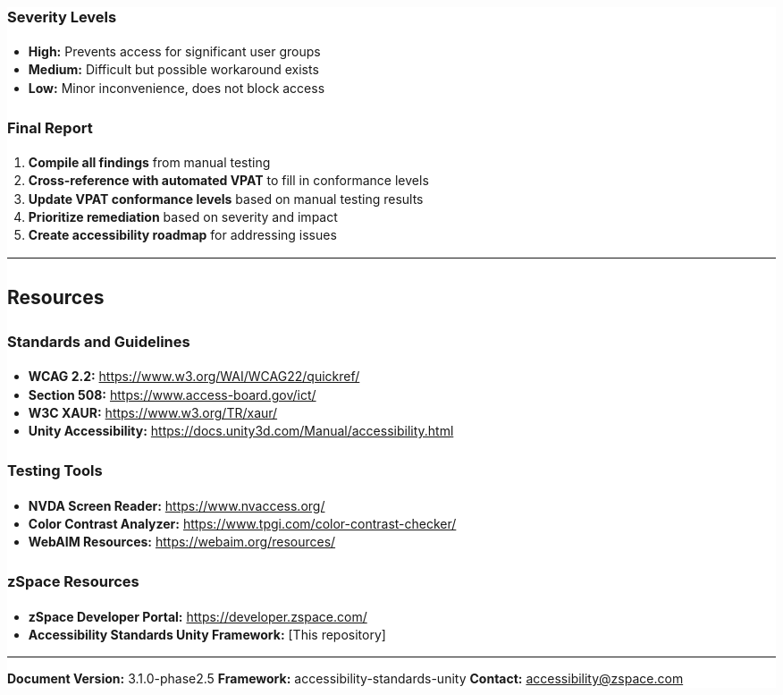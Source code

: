 ### Severity Levels

- **High:** Prevents access for significant user groups
- **Medium:** Difficult but possible workaround exists
- **Low:** Minor inconvenience, does not block access

### Final Report

1. **Compile all findings** from manual testing
2. **Cross-reference with automated VPAT** to fill in conformance levels
3. **Update VPAT conformance levels** based on manual testing results
4. **Prioritize remediation** based on severity and impact
5. **Create accessibility roadmap** for addressing issues

---

## Resources

### Standards and Guidelines

- **WCAG 2.2:** https://www.w3.org/WAI/WCAG22/quickref/
- **Section 508:** https://www.access-board.gov/ict/
- **W3C XAUR:** https://www.w3.org/TR/xaur/
- **Unity Accessibility:** https://docs.unity3d.com/Manual/accessibility.html

### Testing Tools

- **NVDA Screen Reader:** https://www.nvaccess.org/
- **Color Contrast Analyzer:** https://www.tpgi.com/color-contrast-checker/
- **WebAIM Resources:** https://webaim.org/resources/

### zSpace Resources

- **zSpace Developer Portal:** https://developer.zspace.com/
- **Accessibility Standards Unity Framework:** [This repository]

---

**Document Version:** 3.1.0-phase2.5
**Framework:** accessibility-standards-unity
**Contact:** accessibility@zspace.com
